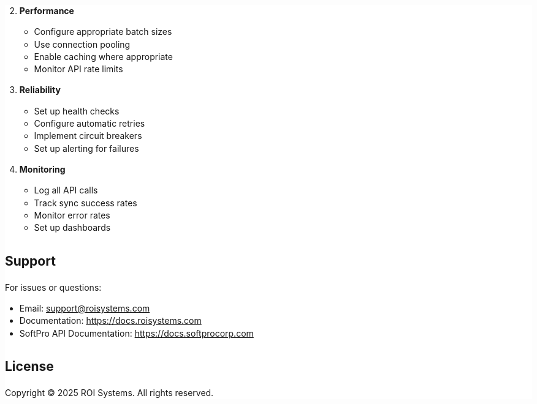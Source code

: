 2. **Performance**
   - Configure appropriate batch sizes
   - Use connection pooling
   - Enable caching where appropriate
   - Monitor API rate limits

3. **Reliability**
   - Set up health checks
   - Configure automatic retries
   - Implement circuit breakers
   - Set up alerting for failures

4. **Monitoring**
   - Log all API calls
   - Track sync success rates
   - Monitor error rates
   - Set up dashboards

## Support

For issues or questions:
- Email: support@roisystems.com
- Documentation: https://docs.roisystems.com
- SoftPro API Documentation: https://docs.softprocorp.com

## License

Copyright © 2025 ROI Systems. All rights reserved.
